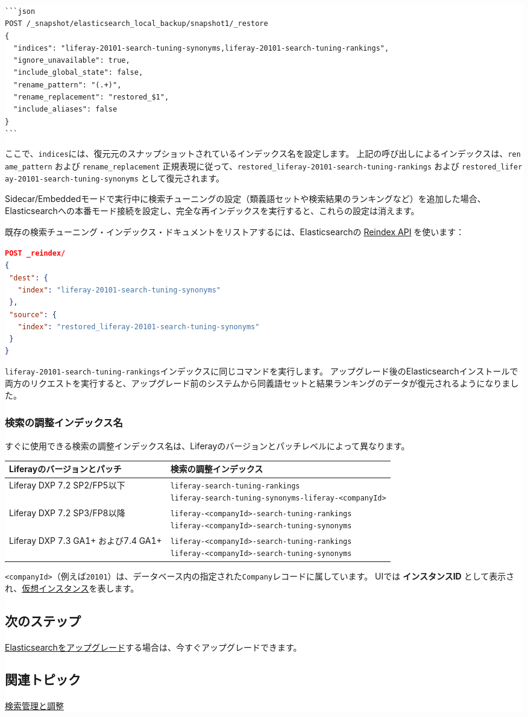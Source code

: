     ```json
    POST /_snapshot/elasticsearch_local_backup/snapshot1/_restore
    {
      "indices": "liferay-20101-search-tuning-synonyms,liferay-20101-search-tuning-rankings",
      "ignore_unavailable": true,
      "include_global_state": false,
      "rename_pattern": "(.+)",
      "rename_replacement": "restored_$1",
      "include_aliases": false
    }
    ```

   ここで、`indices`には、復元元のスナップショットされているインデックス名を設定します。 上記の呼び出しによるインデックスは、`rename_pattern` および `rename_replacement` 正規表現に従って、`restored_liferay-20101-search-tuning-rankings` および `restored_liferay-20101-search-tuning-synonyms` として復元されます。

Sidecar/Embeddedモードで実行中に検索チューニングの設定（類義語セットや検索結果のランキングなど）を追加した場合、Elasticsearchへの本番モード接続を設定し、完全な再インデックスを実行すると、これらの設定は消えます。

既存の検索チューニング・インデックス・ドキュメントをリストアするには、Elasticsearchの [Reindex API](https://www.elastic.co/guide/en/elasticsearch/reference/current/docs-reindex.html#docs-reindex) を使います：

```json
POST _reindex/
{
 "dest": {
   "index": "liferay-20101-search-tuning-synonyms"
 },
 "source": {
   "index": "restored_liferay-20101-search-tuning-synonyms"
 }
}
```

`liferay-20101-search-tuning-rankings`インデックスに同じコマンドを実行します。 アップグレード後のElasticsearchインストールで両方のリクエストを実行すると、アップグレード前のシステムから同義語セットと結果ランキングのデータが復元されるようになりました。

### 検索の調整インデックス名

すぐに使用できる検索の調整インデックス名は、Liferayのバージョンとパッチレベルによって異なります。

| Liferayのバージョンとパッチ                | 検索の調整インデックス                                                                                                      |
|:-------------------------------- |:---------------------------------------------------------------------------------------------------------------- |
| Liferay DXP 7.2 SP2/FP5以下        | `liferay-search-tuning-rankings`<br />`liferay-search-tuning-synonyms-liferay-<companyId>`           |
| Liferay DXP 7.2 SP3/FP8以降        | `liferay-<companyId>-search-tuning-rankings`<br />`liferay-<companyId>-search-tuning-synonyms` |
| Liferay DXP 7.3 GA1+ および7.4 GA1+ | `liferay-<companyId>-search-tuning-rankings`<br />`liferay-<companyId>-search-tuning-synonyms` |

`<companyId>`（例えば`20101`）は、データベース内の指定された`Company`レコードに属しています。 UIでは **インスタンスID** として表示され、[仮想インスタンス](../../../../system-administration/configuring-liferay/virtual-instances/understanding-virtual-instances.md)を表します。

## 次のステップ

[Elasticsearchをアップグレード](./upgrading-to-elasticsearch-7.md)する場合は、今すぐアップグレードできます。

## 関連トピック

[検索管理と調整](../../../search-administration-and-tuning.md)
